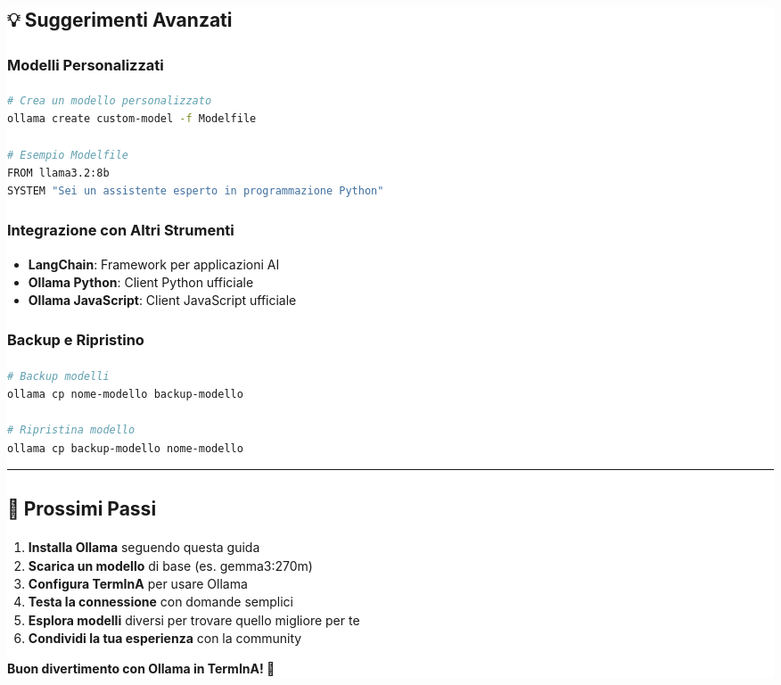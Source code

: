## 💡 Suggerimenti Avanzati

### Modelli Personalizzati
```bash
# Crea un modello personalizzato
ollama create custom-model -f Modelfile

# Esempio Modelfile
FROM llama3.2:8b
SYSTEM "Sei un assistente esperto in programmazione Python"
```

### Integrazione con Altri Strumenti
- **LangChain**: Framework per applicazioni AI
- **Ollama Python**: Client Python ufficiale
- **Ollama JavaScript**: Client JavaScript ufficiale

### Backup e Ripristino
```bash
# Backup modelli
ollama cp nome-modello backup-modello

# Ripristina modello
ollama cp backup-modello nome-modello
```

---

## 🎉 Prossimi Passi

1. **Installa Ollama** seguendo questa guida
2. **Scarica un modello** di base (es. gemma3:270m)
3. **Configura TermInA** per usare Ollama
4. **Testa la connessione** con domande semplici
5. **Esplora modelli** diversi per trovare quello migliore per te
6. **Condividi la tua esperienza** con la community

**Buon divertimento con Ollama in TermInA! 🚀**
